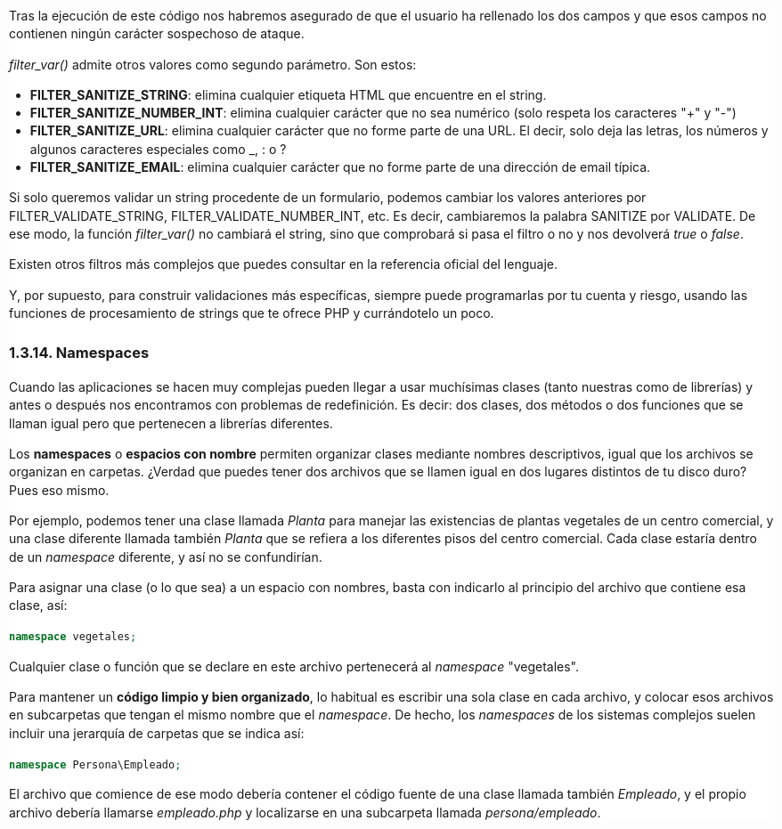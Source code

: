 Tras la ejecución de este código nos habremos asegurado de que el usuario ha rellenado los dos campos y que esos campos no contienen ningún carácter sospechoso de ataque.

*filter_var()* admite otros valores como segundo parámetro. Son estos:

* **FILTER_SANITIZE_STRING**: elimina cualquier etiqueta HTML que encuentre en el string.
* **FILTER_SANITIZE_NUMBER_INT**: elimina cualquier carácter que no sea numérico (solo respeta los caracteres "+" y "-")
* **FILTER_SANITIZE_URL**: elimina cualquier carácter que no forme parte de una URL. El decir, solo deja las letras, los números y algunos caracteres especiales como _, : o ?
* **FILTER_SANITIZE_EMAIL**: elimina cualquier carácter que no forme parte de una dirección de email típica.

Si solo queremos validar un string procedente de un formulario, podemos cambiar los valores anteriores por FILTER_VALIDATE_STRING, FILTER_VALIDATE_NUMBER_INT, etc. Es decir, cambiaremos la palabra SANITIZE por VALIDATE. De ese modo, la función *filter_var()* no cambiará el string, sino que comprobará si pasa el filtro o no y nos devolverá *true* o *false*.

Existen otros filtros más complejos que puedes consultar en la referencia oficial del lenguaje.

Y, por supuesto, para construir validaciones más específicas, siempre puede programarlas por tu cuenta y riesgo, usando las funciones de procesamiento de strings que te ofrece PHP y currándotelo un poco.

### 1.3.14. Namespaces

Cuando las aplicaciones se hacen muy complejas pueden llegar a usar muchísimas clases (tanto nuestras como de librerías) y antes o después nos encontramos con problemas de redefinición. Es decir: dos clases, dos métodos o dos funciones que se llaman igual pero que pertenecen a librerías diferentes.

Los **namespaces** o **espacios con nombre** permiten organizar clases mediante nombres descriptivos, igual que los archivos se organizan en carpetas. ¿Verdad que puedes tener dos archivos que se llamen igual en dos lugares distintos de tu disco duro? Pues eso mismo.

Por ejemplo, podemos tener una clase llamada *Planta* para manejar las existencias de plantas vegetales de un centro comercial, y una clase diferente llamada también *Planta* que se refiera a los diferentes pisos del centro comercial. Cada clase estaría dentro de un *namespace* diferente, y así no se confundirían.

Para asignar una clase (o lo que sea) a un espacio con nombres, basta con indicarlo al principio del archivo que contiene esa clase, así:

```php
namespace vegetales;
```

Cualquier clase o función que se declare en este archivo pertenecerá al *namespace* "vegetales".

Para mantener un **código limpio y bien organizado**, lo habitual es escribir una sola clase en cada archivo, y colocar esos archivos en subcarpetas que tengan el mismo nombre que el *namespace*. De hecho, los *namespaces* de los sistemas complejos suelen incluir una jerarquía de carpetas que se indica así:

```php
namespace Persona\Empleado;
```

El archivo que comience de ese modo debería contener el código fuente de una clase llamada también *Empleado*, y el propio archivo debería llamarse *empleado.php* y localizarse en una subcarpeta llamada *persona/empleado*.
